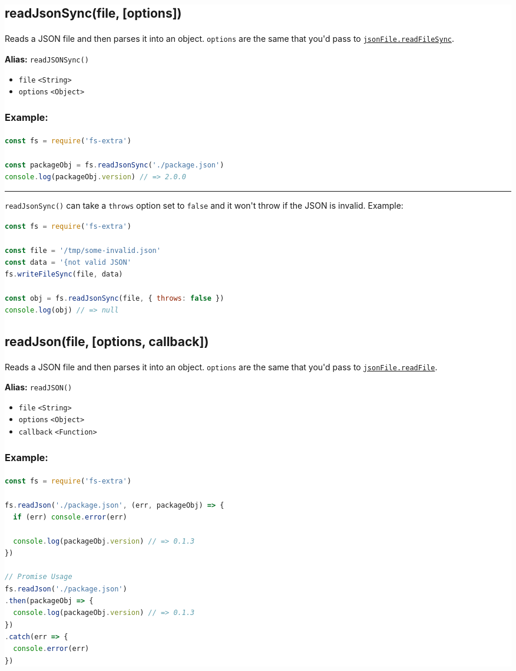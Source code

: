 ## readJsonSync(file, [options])

Reads a JSON file and then parses it into an object. `options` are the same
that you'd pass to [`jsonFile.readFileSync`](https://github.com/jprichardson/node-jsonfile#readfilesyncfilename-options).

**Alias:** `readJSONSync()`

- `file` `<String>`
- `options` `<Object>`

### Example:

```js
const fs = require('fs-extra')

const packageObj = fs.readJsonSync('./package.json')
console.log(packageObj.version) // => 2.0.0
```

---

`readJsonSync()` can take a `throws` option set to `false` and it won't throw if the JSON is invalid. Example:

```js
const fs = require('fs-extra')

const file = '/tmp/some-invalid.json'
const data = '{not valid JSON'
fs.writeFileSync(file, data)

const obj = fs.readJsonSync(file, { throws: false })
console.log(obj) // => null
```

## readJson(file, [options, callback])

Reads a JSON file and then parses it into an object. `options` are the same
that you'd pass to [`jsonFile.readFile`](https://github.com/jprichardson/node-jsonfile#readfilefilename-options-callback).

**Alias:** `readJSON()`

- `file` `<String>`
- `options` `<Object>`
- `callback` `<Function>`

### Example:

```js
const fs = require('fs-extra')

fs.readJson('./package.json', (err, packageObj) => {
  if (err) console.error(err)

  console.log(packageObj.version) // => 0.1.3
})

// Promise Usage
fs.readJson('./package.json')
.then(packageObj => {
  console.log(packageObj.version) // => 0.1.3
})
.catch(err => {
  console.error(err)
})
```